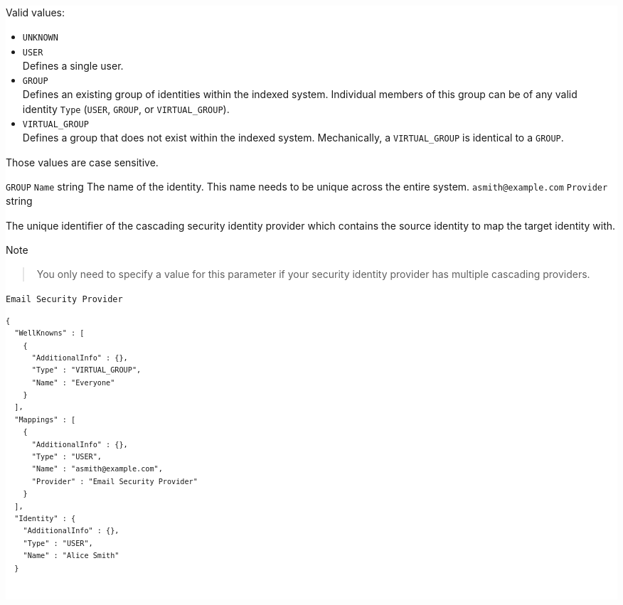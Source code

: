 <p>Valid values:</p>
<ul>
<li><code>UNKNOWN</code></li>
<li><code>USER</code><br />
Defines a single user.</li>
<li><code>GROUP</code><br />
Defines an existing group of identities within the indexed system. Individual members of this group can be of any valid identity <code>Type</code> (<code>USER</code>, <code>GROUP</code>, or <code>VIRTUAL_GROUP</code>).</li>
<li><code>VIRTUAL_GROUP</code><br />
Defines a group that does not exist within the indexed system. Mechanically, a <code>VIRTUAL_GROUP</code> is identical to a <code>GROUP</code>.</li>
</ul>
<p>Those values are case sensitive.</p></td>
<td><code>GROUP</code></td>
</tr>
<tr class="odd">
<td><code>Name</code></td>
<td>string</td>
<td>The name of the identity. This name needs to be unique across the entire system.</td>
<td><code>asmith@example.com</code></td>
</tr>
<tr class="even">
<td><code>Provider</code></td>
<td>string</td>
<td><p>The unique identifier of the cascading security identity provider which contains the source identity to map the target identity with.</p>
<div class="aui-message warning shadowed information-macro">
<p>Note</p>
<div class="message-content">
<blockquote>
 You only need to specify a value for this parameter if your security identity provider has multiple cascading providers.
</blockquote>
</div>
</div></td>
<td><code>Email Security Provider</code></td>
</tr>
</tbody>
</table>
</div></td>
<td><div class="code panel pdl" style="border-width: 1px;">
<div class="codeContent panelContent pdl">
<pre style="font-size:12px;"><code>{
  &quot;WellKnowns&quot; : [
    {
      &quot;AdditionalInfo&quot; : {},
      &quot;Type&quot; : &quot;VIRTUAL_GROUP&quot;,
      &quot;Name&quot; : &quot;Everyone&quot;
    }
  ],
  &quot;Mappings&quot; : [
    {
      &quot;AdditionalInfo&quot; : {},
      &quot;Type&quot; : &quot;USER&quot;,
      &quot;Name&quot; : &quot;asmith@example.com&quot;,
      &quot;Provider&quot; : &quot;Email Security Provider&quot;
    }
  ],
  &quot;Identity&quot; : {
    &quot;AdditionalInfo&quot; : {},
    &quot;Type&quot; : &quot;USER&quot;,
    &quot;Name&quot; : &quot;Alice Smith&quot;
  }